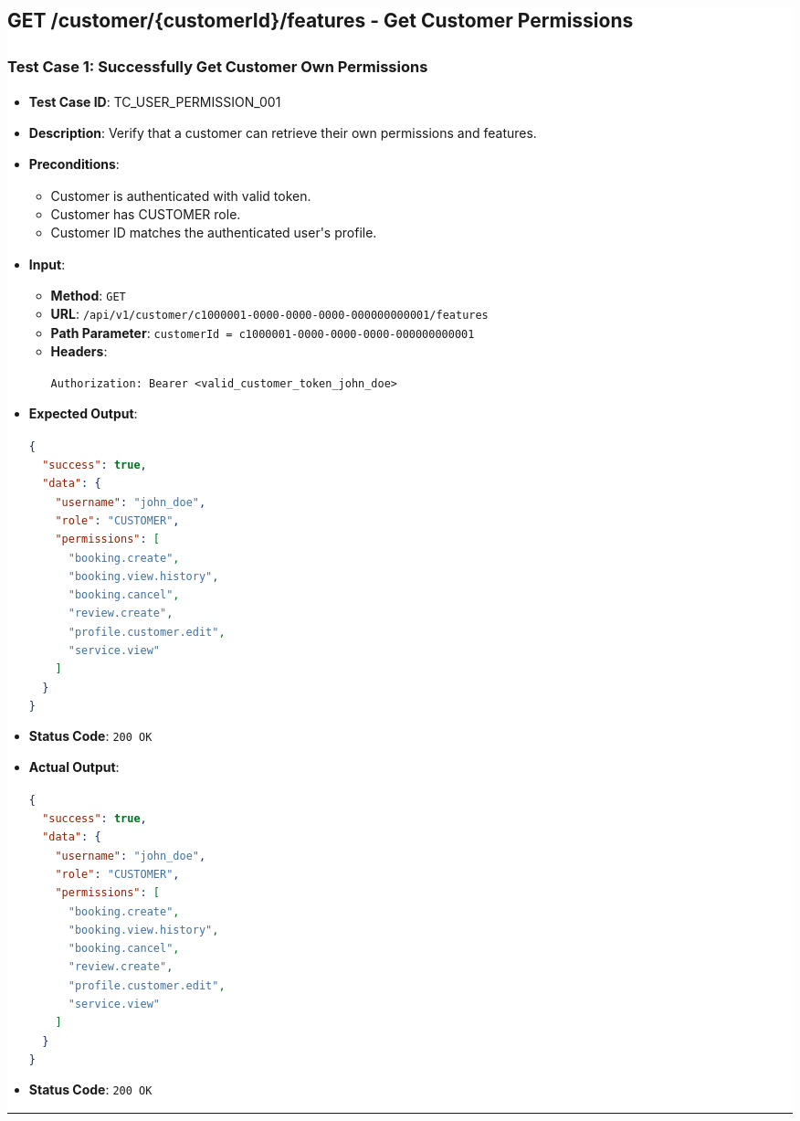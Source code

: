 
## GET /customer/{customerId}/features - Get Customer Permissions

### Test Case 1: Successfully Get Customer Own Permissions
- **Test Case ID**: TC_USER_PERMISSION_001
- **Description**: Verify that a customer can retrieve their own permissions and features.
- **Preconditions**:
  - Customer is authenticated with valid token.
  - Customer has CUSTOMER role.
  - Customer ID matches the authenticated user's profile.
- **Input**:
  - **Method**: `GET`
  - **URL**: `/api/v1/customer/c1000001-0000-0000-0000-000000000001/features`
  - **Path Parameter**: `customerId = c1000001-0000-0000-0000-000000000001`
  - **Headers**: 
    ```
    Authorization: Bearer <valid_customer_token_john_doe>
    ```
- **Expected Output**:
  ```json
  {
    "success": true,
    "data": {
      "username": "john_doe",
      "role": "CUSTOMER",
      "permissions": [
        "booking.create",
        "booking.view.history",
        "booking.cancel",
        "review.create",
        "profile.customer.edit",
        "service.view"
      ]
    }
  }
  ```
- **Status Code**: `200 OK`

- **Actual Output**:
  ```json
  {
    "success": true,
    "data": {
      "username": "john_doe",
      "role": "CUSTOMER",
      "permissions": [
        "booking.create",
        "booking.view.history",
        "booking.cancel",
        "review.create",
        "profile.customer.edit",
        "service.view"
      ]
    }
  }
  ```
- **Status Code**: `200 OK`

---